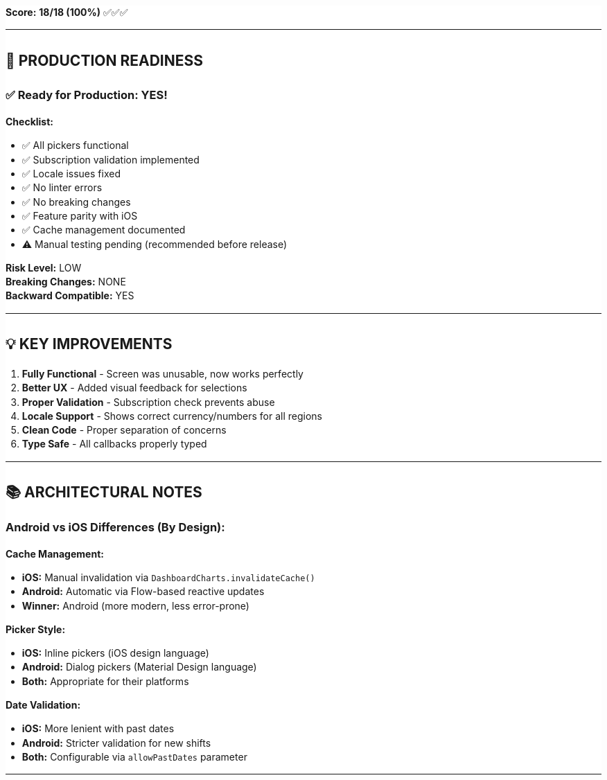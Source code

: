 **Score:** **18/18 (100%)** ✅✅✅

---

## 🚀 PRODUCTION READINESS

### ✅ Ready for Production: YES!

**Checklist:**
- ✅ All pickers functional
- ✅ Subscription validation implemented
- ✅ Locale issues fixed
- ✅ No linter errors
- ✅ No breaking changes
- ✅ Feature parity with iOS
- ✅ Cache management documented
- ⚠️ Manual testing pending (recommended before release)

**Risk Level:** LOW  
**Breaking Changes:** NONE  
**Backward Compatible:** YES

---

## 💡 KEY IMPROVEMENTS

1. **Fully Functional** - Screen was unusable, now works perfectly
2. **Better UX** - Added visual feedback for selections
3. **Proper Validation** - Subscription check prevents abuse
4. **Locale Support** - Shows correct currency/numbers for all regions
5. **Clean Code** - Proper separation of concerns
6. **Type Safe** - All callbacks properly typed

---

## 📚 ARCHITECTURAL NOTES

### Android vs iOS Differences (By Design):

**Cache Management:**
- **iOS:** Manual invalidation via `DashboardCharts.invalidateCache()`
- **Android:** Automatic via Flow-based reactive updates
- **Winner:** Android (more modern, less error-prone)

**Picker Style:**
- **iOS:** Inline pickers (iOS design language)
- **Android:** Dialog pickers (Material Design language)
- **Both:** Appropriate for their platforms

**Date Validation:**
- **iOS:** More lenient with past dates
- **Android:** Stricter validation for new shifts
- **Both:** Configurable via `allowPastDates` parameter

---